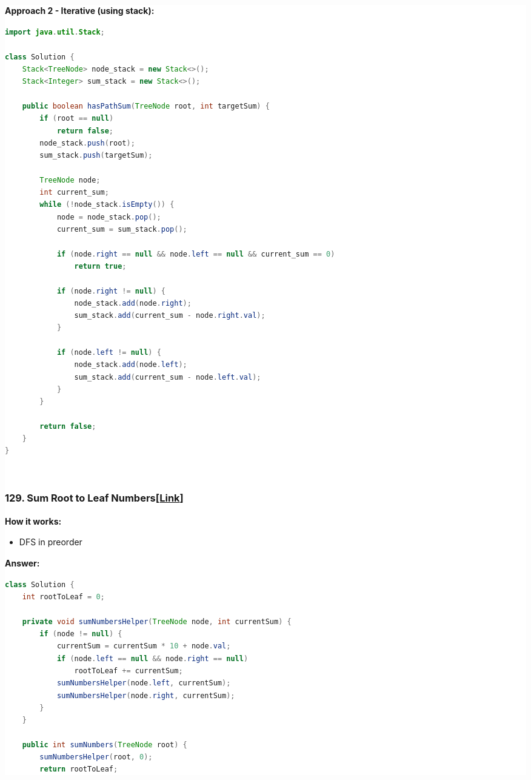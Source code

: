 __Approach 2 - Iterative (using stack):__
```java
import java.util.Stack;

class Solution {
    Stack<TreeNode> node_stack = new Stack<>();
    Stack<Integer> sum_stack = new Stack<>();

    public boolean hasPathSum(TreeNode root, int targetSum) {
        if (root == null)
            return false;
        node_stack.push(root);
        sum_stack.push(targetSum);
        
        TreeNode node;
        int current_sum;
        while (!node_stack.isEmpty()) { 
            node = node_stack.pop();
            current_sum = sum_stack.pop();

            if (node.right == null && node.left == null && current_sum == 0)
                return true;
            
            if (node.right != null) { 
                node_stack.add(node.right);
                sum_stack.add(current_sum - node.right.val);
            }

            if (node.left != null) { 
                node_stack.add(node.left);
                sum_stack.add(current_sum - node.left.val);
            }
        }

        return false;
    }
}
```
<br/>

### 129. Sum Root to Leaf Numbers[[Link](https://leetcode.com/problems/sum-root-to-leaf-numbers/description/?envType=study-plan-v2&envId=top-interview-150)]

__How it works:__
- DFS in preorder

__Answer:__
```java
class Solution {
    int rootToLeaf = 0;

    private void sumNumbersHelper(TreeNode node, int currentSum) { 
        if (node != null) { 
            currentSum = currentSum * 10 + node.val;
            if (node.left == null && node.right == null) 
                rootToLeaf += currentSum;
            sumNumbersHelper(node.left, currentSum);
            sumNumbersHelper(node.right, currentSum);
        }
    }

    public int sumNumbers(TreeNode root) {
        sumNumbersHelper(root, 0);
        return rootToLeaf;
```